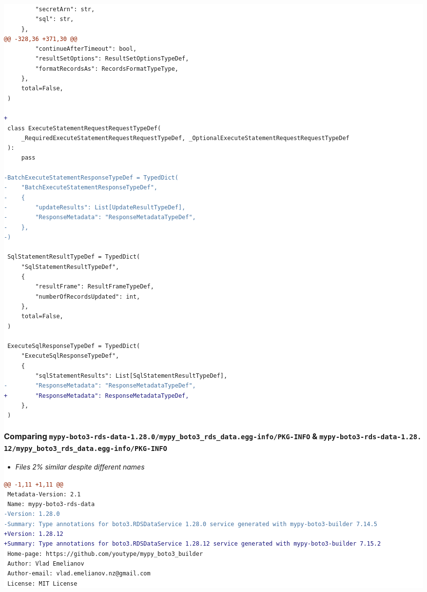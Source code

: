 ```diff
         "secretArn": str,
         "sql": str,
     },
@@ -328,36 +371,30 @@
         "continueAfterTimeout": bool,
         "resultSetOptions": ResultSetOptionsTypeDef,
         "formatRecordsAs": RecordsFormatTypeType,
     },
     total=False,
 )
 
+
 class ExecuteStatementRequestRequestTypeDef(
     _RequiredExecuteStatementRequestRequestTypeDef, _OptionalExecuteStatementRequestRequestTypeDef
 ):
     pass
 
-BatchExecuteStatementResponseTypeDef = TypedDict(
-    "BatchExecuteStatementResponseTypeDef",
-    {
-        "updateResults": List[UpdateResultTypeDef],
-        "ResponseMetadata": "ResponseMetadataTypeDef",
-    },
-)
 
 SqlStatementResultTypeDef = TypedDict(
     "SqlStatementResultTypeDef",
     {
         "resultFrame": ResultFrameTypeDef,
         "numberOfRecordsUpdated": int,
     },
     total=False,
 )
 
 ExecuteSqlResponseTypeDef = TypedDict(
     "ExecuteSqlResponseTypeDef",
     {
         "sqlStatementResults": List[SqlStatementResultTypeDef],
-        "ResponseMetadata": "ResponseMetadataTypeDef",
+        "ResponseMetadata": ResponseMetadataTypeDef,
     },
 )
```

### Comparing `mypy-boto3-rds-data-1.28.0/mypy_boto3_rds_data.egg-info/PKG-INFO` & `mypy-boto3-rds-data-1.28.12/mypy_boto3_rds_data.egg-info/PKG-INFO`

 * *Files 2% similar despite different names*

```diff
@@ -1,11 +1,11 @@
 Metadata-Version: 2.1
 Name: mypy-boto3-rds-data
-Version: 1.28.0
-Summary: Type annotations for boto3.RDSDataService 1.28.0 service generated with mypy-boto3-builder 7.14.5
+Version: 1.28.12
+Summary: Type annotations for boto3.RDSDataService 1.28.12 service generated with mypy-boto3-builder 7.15.2
 Home-page: https://github.com/youtype/mypy_boto3_builder
 Author: Vlad Emelianov
 Author-email: vlad.emelianov.nz@gmail.com
 License: MIT License
```